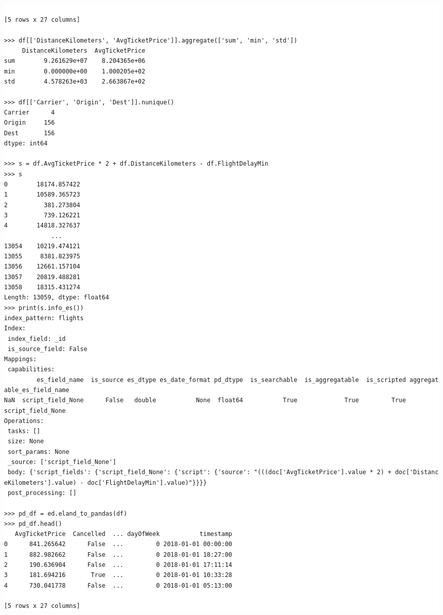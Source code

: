 ```

[5 rows x 27 columns]

>>> df[['DistanceKilometers', 'AvgTicketPrice']].aggregate(['sum', 'min', 'std'])
     DistanceKilometers  AvgTicketPrice
sum        9.261629e+07    8.204365e+06
min        0.000000e+00    1.000205e+02
std        4.578263e+03    2.663867e+02

>>> df[['Carrier', 'Origin', 'Dest']].nunique()
Carrier      4
Origin     156
Dest       156
dtype: int64

>>> s = df.AvgTicketPrice * 2 + df.DistanceKilometers - df.FlightDelayMin
>>> s
0        18174.857422
1        10589.365723
2          381.273804
3          739.126221
4        14818.327637
             ...     
13054    10219.474121
13055     8381.823975
13056    12661.157104
13057    20819.488281
13058    18315.431274
Length: 13059, dtype: float64
>>> print(s.info_es())
index_pattern: flights
Index:
 index_field: _id
 is_source_field: False
Mappings:
 capabilities:
         es_field_name  is_source es_dtype es_date_format pd_dtype  is_searchable  is_aggregatable  is_scripted aggregatable_es_field_name
NaN  script_field_None      False   double           None  float64           True             True         True          script_field_None
Operations:
 tasks: []
 size: None
 sort_params: None
 _source: ['script_field_None']
 body: {'script_fields': {'script_field_None': {'script': {'source': "(((doc['AvgTicketPrice'].value * 2) + doc['DistanceKilometers'].value) - doc['FlightDelayMin'].value)"}}}}
 post_processing: []

>>> pd_df = ed.eland_to_pandas(df)
>>> pd_df.head()
   AvgTicketPrice  Cancelled  ... dayOfWeek           timestamp
0      841.265642      False  ...         0 2018-01-01 00:00:00
1      882.982662      False  ...         0 2018-01-01 18:27:00
2      190.636904      False  ...         0 2018-01-01 17:11:14
3      181.694216       True  ...         0 2018-01-01 10:33:28
4      730.041778      False  ...         0 2018-01-01 05:13:00

[5 rows x 27 columns]
```
